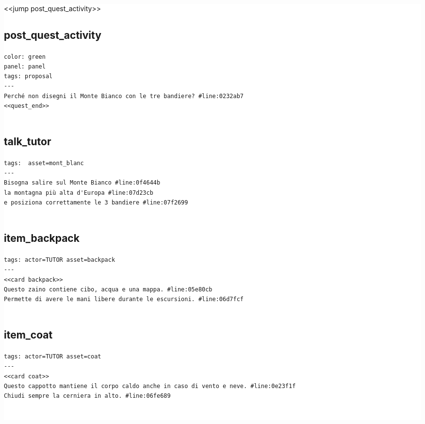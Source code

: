 <span class="yarn-cmd">&lt;&lt;jump post_quest_activity&gt;&gt;</span>

</code></pre></div>

<a id="ys-node-post-quest-activity"></a>
## post_quest_activity

<div class="yarn-node" data-title="post_quest_activity"><pre class="yarn-code" style="--node-color:green"><code><span class="yarn-header-dim">color: green</span>
<span class="yarn-header-dim">panel: panel</span>
<span class="yarn-header-dim">tags: proposal</span>
<span class="yarn-header-dim">---</span>
<span class="yarn-line">Perché non disegni il Monte Bianco con le tre bandiere? <span class="yarn-meta">#line:0232ab7 </span></span>
<span class="yarn-cmd">&lt;&lt;quest_end&gt;&gt;</span>

</code></pre></div>

<a id="ys-node-talk-tutor"></a>
## talk_tutor

<div class="yarn-node" data-title="talk_tutor"><pre class="yarn-code"><code><span class="yarn-header-dim">tags:  asset=mont_blanc</span>
<span class="yarn-header-dim">---</span>
<span class="yarn-line">Bisogna salire sul Monte Bianco <span class="yarn-meta">#line:0f4644b </span></span>
<span class="yarn-line">la montagna più alta d'Europa <span class="yarn-meta">#line:07d23cb </span></span>
<span class="yarn-line">e posiziona correttamente le 3 bandiere <span class="yarn-meta">#line:07f2699 </span></span>

</code></pre></div>

<a id="ys-node-item-backpack"></a>
## item_backpack

<div class="yarn-node" data-title="item_backpack"><pre class="yarn-code"><code><span class="yarn-header-dim">tags: actor=TUTOR asset=backpack</span>
<span class="yarn-header-dim">---</span>
<span class="yarn-cmd">&lt;&lt;card backpack&gt;&gt;</span>
<span class="yarn-line">Questo zaino contiene cibo, acqua e una mappa. <span class="yarn-meta">#line:05e80cb </span></span>
<span class="yarn-line">Permette di avere le mani libere durante le escursioni. <span class="yarn-meta">#line:06d7fcf </span></span>

</code></pre></div>

<a id="ys-node-item-coat"></a>
## item_coat

<div class="yarn-node" data-title="item_coat"><pre class="yarn-code"><code><span class="yarn-header-dim">tags: actor=TUTOR asset=coat</span>
<span class="yarn-header-dim">---</span>
<span class="yarn-cmd">&lt;&lt;card coat&gt;&gt;</span>
<span class="yarn-line">Questo cappotto mantiene il corpo caldo anche in caso di vento e neve. <span class="yarn-meta">#line:0e23f1f </span></span>
<span class="yarn-line">Chiudi sempre la cerniera in alto. <span class="yarn-meta">#line:06fe689 </span></span>
